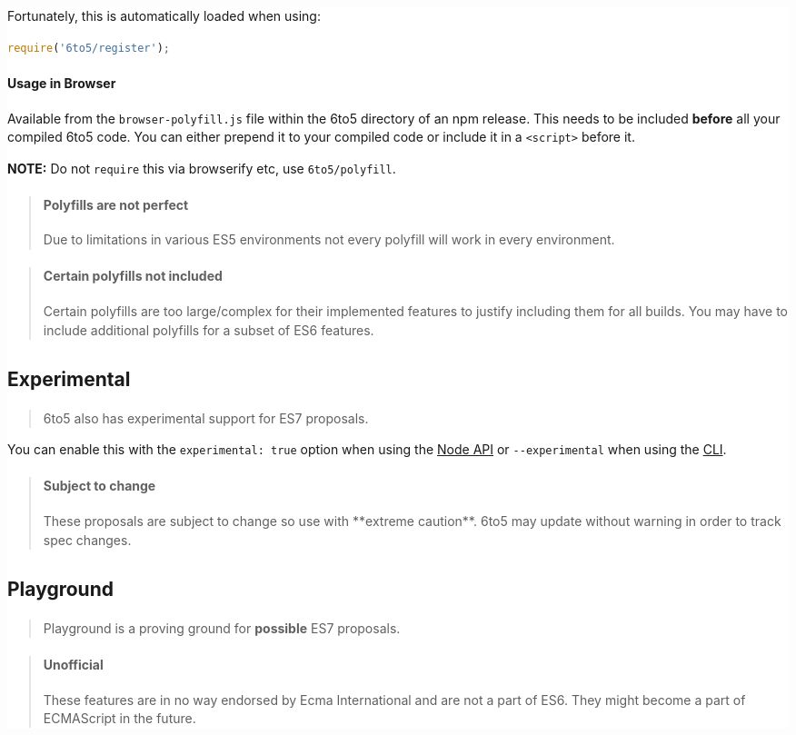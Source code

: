 Fortunately, this is automatically loaded when using:

```js
require('6to5/register');
```

#### Usage in Browser

Available from the `browser-polyfill.js` file within the 6to5 directory of an npm release. This needs
to be included **before** all your compiled 6to5 code. You can either prepend it to your compiled
code or include it in a `<script>` before it.

**NOTE:** Do not `require` this via browserify etc, use `6to5/polyfill`.

<blockquote class="to5-callout to5-callout-warning">
  <h4>Polyfills are not perfect</h4>
  <p>
    Due to limitations in various ES5 environments not every polyfill will work in every
    environment.
  </p>
</blockquote>

<blockquote class="to5-callout to5-callout-warning">
  <h4>Certain polyfills not included</h4>
  <p>
    Certain polyfills are too large/complex for their implemented features to justify including them
    for all builds. You may have to include additional polyfills for a subset of ES6 features.
  </p>
</blockquote>

## Experimental

> 6to5 also has experimental support for ES7 proposals.

You can enable this with the `experimental: true` option when using the [Node API](#node) or
`--experimental` when using the [CLI](#cli).

<blockquote class="to5-callout to5-callout-warning">
  <h4>Subject to change</h4>
  <p>
    These proposals are subject to change so use with **extreme caution**. 6to5 may update without
    warning in order to track spec changes.
  </p>
</blockquote>

## Playground

> Playground is a proving ground for **possible** ES7 proposals.

<blockquote class="to5-callout to5-callout-danger">
  <h4>Unofficial</h4>
  <p>
    These features are in no way endorsed by Ecma International and are not a part of ES6. They
    might become a part of ECMAScript in the future.
  </p>
</blockquote>
